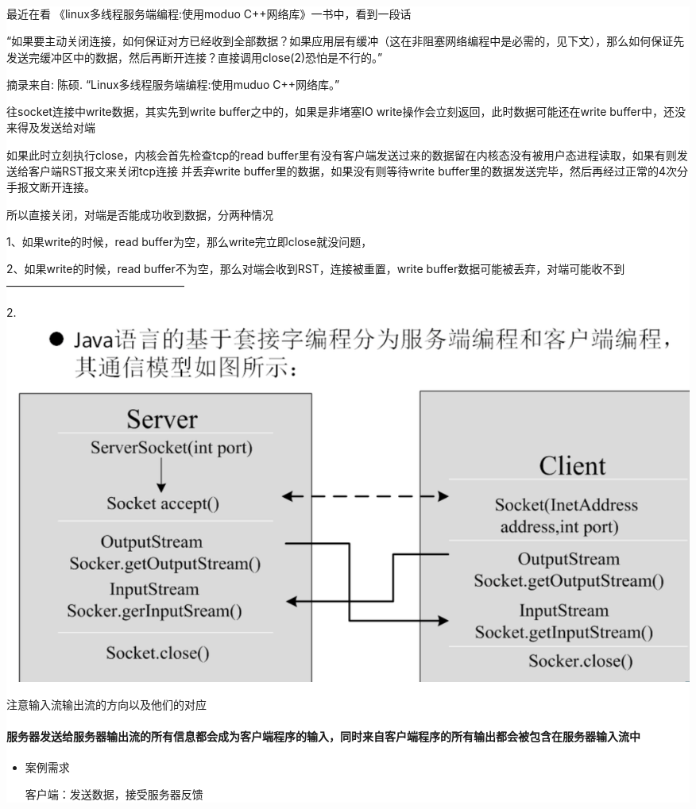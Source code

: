 最近在看 《linux多线程服务端编程:使用moduo C++网络库》一书中，看到一段话

“如果要主动关闭连接，如何保证对方已经收到全部数据？如果应用层有缓冲（这在非阻塞网络编程中是必需的，见下文），那么如何保证先发送完缓冲区中的数据，然后再断开连接？直接调用close(2)恐怕是不行的。”

摘录来自: 陈硕. “Linux多线程服务端编程:使用muduo C++网络库。” 

往socket连接中write数据，其实先到write buffer之中的，如果是非堵塞IO write操作会立刻返回，此时数据可能还在write buffer中，还没来得及发送给对端

如果此时立刻执行close，内核会首先检查tcp的read buffer里有没有客户端发送过来的数据留在内核态没有被用户态进程读取，如果有则发送给客户端RST报文来关闭tcp连接 并丢弃write buffer里的数据，如果没有则等待write buffer里的数据发送完毕，然后再经过正常的4次分手报文断开连接。

 

所以直接关闭，对端是否能成功收到数据，分两种情况

1、如果write的时候，read buffer为空，那么write完立即close就没问题，

2、如果write的时候，read buffer不为空，那么对端会收到RST，连接被重置，write buffer数据可能被丢弃，对端可能收不到
————————————————



2.![image-20241125150913605](网络编程.assets/image-20241125150913605.png)

注意输入流输出流的方向以及他们的对应

#### 服务器发送给服务器输出流的所有信息都会成为客户端程序的输入，同时来自客户端程序的所有输出都会被包含在服务器输入流中



- 案例需求

  客户端：发送数据，接受服务器反馈
